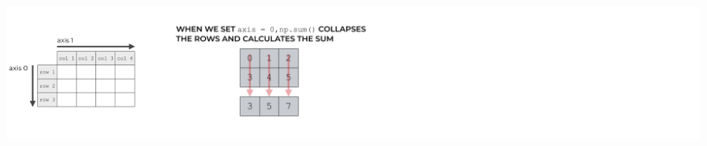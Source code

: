 <img src="./imgs/numpy-array-axis.png"  title="" width="200" height="160" >
<img src="./imgs/numpy-array-axis2.png" title="" width="250" height="160" >